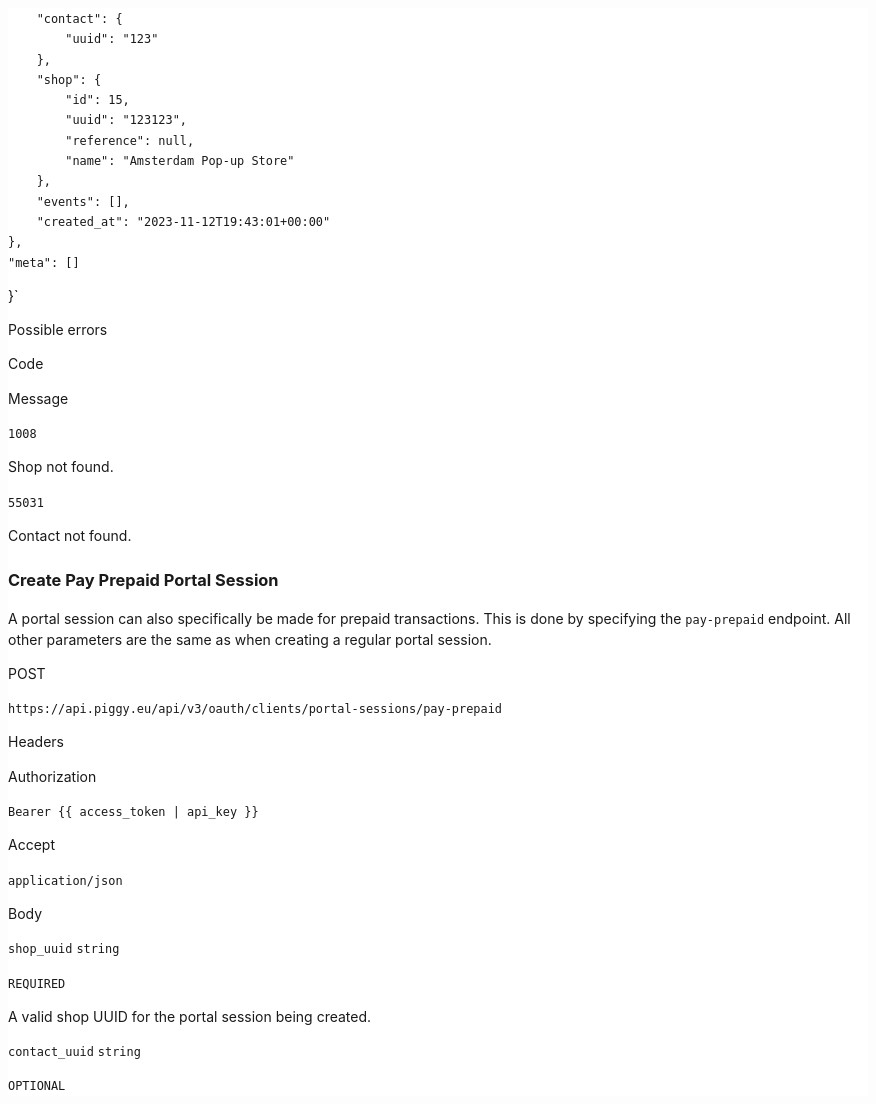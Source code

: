         "contact": {
            "uuid": "123"
        },
        "shop": {
            "id": 15,
            "uuid": "123123",
            "reference": null,
            "name": "Amsterdam Pop-up Store"
        },
        "events": [],
        "created_at": "2023-11-12T19:43:01+00:00"
    },
    "meta": []
}`

Possible errors

Code

Message

`1008`

Shop not found.

`55031`

Contact not found.

### Create Pay Prepaid Portal Session

A portal session can also specifically be made for prepaid transactions. This is done by specifying the `pay-prepaid` endpoint. All other parameters are the same as when creating a regular portal session.

POST

`https://api.piggy.eu/api/v3/oauth/clients/portal-sessions/pay-prepaid`

Headers

Authorization

`Bearer {{ access_token | api_key }}`

Accept

`application/json`

Body

`shop_uuid` `string`

`REQUIRED`

A valid shop UUID for the portal session being created.

`contact_uuid` `string`

`OPTIONAL`
